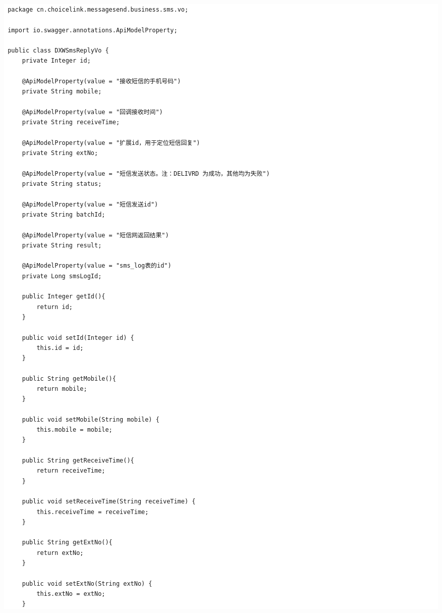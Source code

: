     
     
     package cn.choicelink.messagesend.business.sms.vo;
     
     import io.swagger.annotations.ApiModelProperty;
     
     public class DXWSmsReplyVo {
         private Integer id;
     
         @ApiModelProperty(value = "接收短信的手机号码")
         private String mobile;
     
         @ApiModelProperty(value = "回调接收时间")
         private String receiveTime;
     
         @ApiModelProperty(value = "扩展id，用于定位短信回复")
         private String extNo;
     
         @ApiModelProperty(value = "短信发送状态。注：DELIVRD 为成功，其他均为失败")
         private String status;
     
         @ApiModelProperty(value = "短信发送id")
         private String batchId;
     
         @ApiModelProperty(value = "短信网返回结果")
         private String result;
     
         @ApiModelProperty(value = "sms_log表的id")
         private Long smsLogId;
     
         public Integer getId(){
             return id;
         }
     
         public void setId(Integer id) {
             this.id = id;
         }
     
         public String getMobile(){
             return mobile;
         }
     
         public void setMobile(String mobile) {
             this.mobile = mobile;
         }
     
         public String getReceiveTime(){
             return receiveTime;
         }
     
         public void setReceiveTime(String receiveTime) {
             this.receiveTime = receiveTime;
         }
     
         public String getExtNo(){
             return extNo;
         }
     
         public void setExtNo(String extNo) {
             this.extNo = extNo;
         }
     